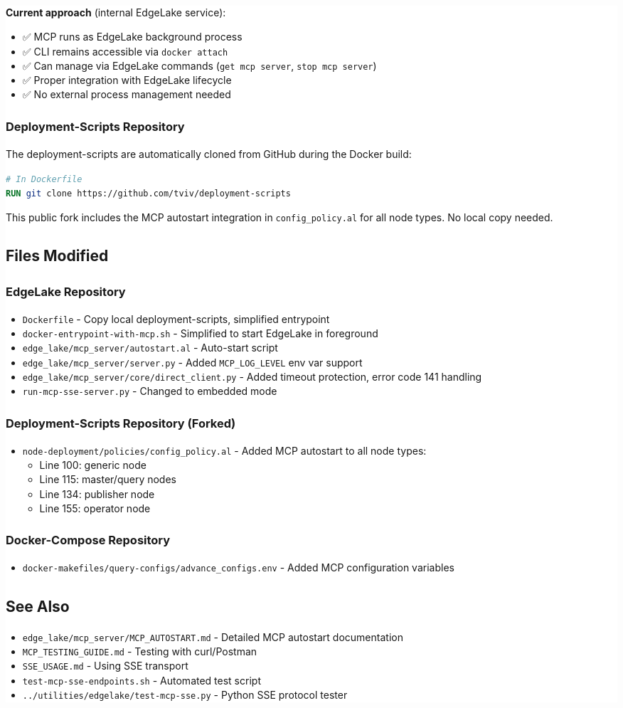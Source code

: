 **Current approach** (internal EdgeLake service):
- ✅ MCP runs as EdgeLake background process
- ✅ CLI remains accessible via `docker attach`
- ✅ Can manage via EdgeLake commands (`get mcp server`, `stop mcp server`)
- ✅ Proper integration with EdgeLake lifecycle
- ✅ No external process management needed

### Deployment-Scripts Repository

The deployment-scripts are automatically cloned from GitHub during the Docker build:

```dockerfile
# In Dockerfile
RUN git clone https://github.com/tviv/deployment-scripts
```

This public fork includes the MCP autostart integration in `config_policy.al` for all node types. No local copy needed.

## Files Modified

### EdgeLake Repository

- `Dockerfile` - Copy local deployment-scripts, simplified entrypoint
- `docker-entrypoint-with-mcp.sh` - Simplified to start EdgeLake in foreground
- `edge_lake/mcp_server/autostart.al` - Auto-start script
- `edge_lake/mcp_server/server.py` - Added `MCP_LOG_LEVEL` env var support
- `edge_lake/mcp_server/core/direct_client.py` - Added timeout protection, error code 141 handling
- `run-mcp-sse-server.py` - Changed to embedded mode

### Deployment-Scripts Repository (Forked)

- `node-deployment/policies/config_policy.al` - Added MCP autostart to all node types:
  - Line 100: generic node
  - Line 115: master/query nodes
  - Line 134: publisher node
  - Line 155: operator node

### Docker-Compose Repository

- `docker-makefiles/query-configs/advance_configs.env` - Added MCP configuration variables

## See Also

- `edge_lake/mcp_server/MCP_AUTOSTART.md` - Detailed MCP autostart documentation
- `MCP_TESTING_GUIDE.md` - Testing with curl/Postman
- `SSE_USAGE.md` - Using SSE transport
- `test-mcp-sse-endpoints.sh` - Automated test script
- `../utilities/edgelake/test-mcp-sse.py` - Python SSE protocol tester
